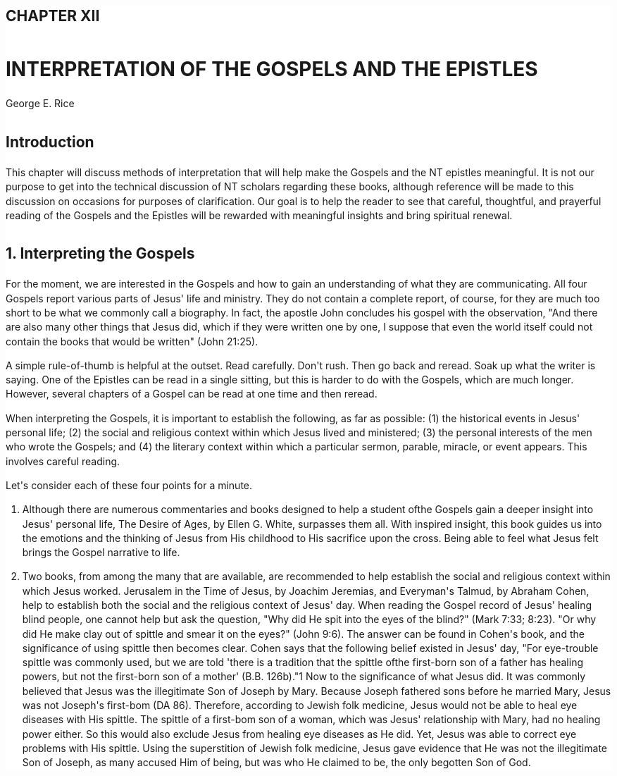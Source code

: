 ## CHAPTER XII   

# INTERPRETATION OF THE   GOSPELS   AND  THE EPISTLES 
George E.  Rice  

## Introduction 

This chapter will  discuss methods of  interpretation that will  help  make  the  Gospels  and  the NT  epistles meaningful.   It is not  our  purpose  to  get  into  the  technical  discussion  of NT  scholars  regarding  these  books,  although reference will  be  made to this discussion  on occasions for purposes of  clarification.   Our  goal  is to help  the  reader to  see  that  careful,  thoughtful,  and prayerful reading  of  the  Gospels and the  Epistles  will  be  rewarded  with  meaningful  insights  and bring spiritual renewal. 

## 1.  Interpreting  the  Gospels  

For  the  moment,  we  are  interested  in the  Gospels  and  how  to  gain  an  understanding   of what  they  are  communicating.  All four  Gospels  report  various  parts of Jesus'  life  and  ministry.  They  do  not  contain  a  complete  report,  of  course,  for  they  are  much  too  short  to  be  what  we  commonly  call  a  biography.    In  fact,  the  apostle  John  concludes  his  gospel  with  the  observation,  "And there  are  also many  other  things  that  Jesus  did, which if they  were  written one  by  one,  I  suppose  that  even  the  world   itself  could  not  contain  the  books   that  would  be  written"  (John  21:25).  

A  simple rule-of-thumb  is helpful  at the  outset.  Read carefully.  Don't  rush.  Then go back  and reread.  Soak up what the writer is saying.   One of the  Epistles  can  be  read  in a single  sitting, but this  is harder to  do with  the  Gospels,  which  are  much  longer.  However,  several  chapters of  a  Gospel  can  be  read  at  one  time and  then  reread.  

When  interpreting the  Gospels, it is important  to  establish  the  following,   as  far  as  possible:  (1)  the  historical events in Jesus' personal  life;  (2)  the  social  and  religious  context  within  which Jesus lived  and  ministered;  (3)  the personal  interests of  the men who wrote the  Gospels; and  (4) the  literary  context within  which  a particular sermon,  parable,  miracle, or  event  appears.  This involves careful  reading.  

Let's  consider  each of these four points for a minute. 
1.  Although  there  are  numerous  commentaries  and books  designed  to  help  a student  ofthe  Gospels  gain a deeper insight into Jesus' personal  life,  The   Desire    of  Ages,   by  Ellen G. White,  surpasses them  all.   With  inspired  insight,  this  book  guides  us  into  the  emotions  and  the  thinking  of Jesus from  His childhood to His sacrifice upon the cross.  Being able to feel what Jesus felt  brings the  Gospel  narrative to  life.  

2.    Two books,  from  among  the  many  that  are  available,  are  recommended  to  help  establish  the  social  and  religious  context  within  which  Jesus worked.  Jerusalem    in  the  Time  of  Jesus,   by  Joachim  Jeremias,  and  Everyman's     Talmud,  by Abraham Cohen,  help  to  establish  both the  social  and  the  religious context of Jesus' day. When  reading  the  Gospel  record of Jesus' healing blind  people,  one  cannot  help  but  ask  the  question,  "Why did  He  spit  into  the  eyes of  the  blind?"  (Mark  7:33;  8:23).   "Or why did He  make  clay out of spittle  and  smear it on  the  eyes?"  (John  9:6).   The  answer  can  be  found in Cohen's book,  and  the  significance of using spittle then becomes  clear.  Cohen  says  that  the  following  belief  existed  in Jesus'  day,  "For  eye-trouble spittle was commonly used,  but we  are told  'there  is a tradition  that  the  spittle ofthe   first-born   son of a  father  has  healing powers,  but not  the  first-born    son of a mother'  (B.B.   126b)."1       Now   to the  significance of  what Jesus did.  It was  commonly believed that Jesus was  the  illegitimate Son of Joseph by Mary.  Because Joseph fathered  sons before  he married Mary, Jesus was  not Joseph's  first-bom  (DA  86).    Therefore,  according  to  Jewish  folk  medicine,  Jesus  would  not  be  able  to heal  eye  diseases with His spittle.  The  spittle of a   first-bom  son of a woman, which was  Jesus' relationship with  Mary,  had no healing power either.   So  this would  also  exclude  Jesus  from  healing  eye  diseases  as  He  did.    Yet, Jesus was  able  to  correct  eye  problems  with  His  spittle.  Using  the  superstition of Jewish  folk  medicine,  Jesus gave evidence  that He  was  not  the  illegitimate  Son  of  Joseph,  as many accused Him of  being, but  was  who   He  claimed to be,  the  only  begotten  Son of God. 
